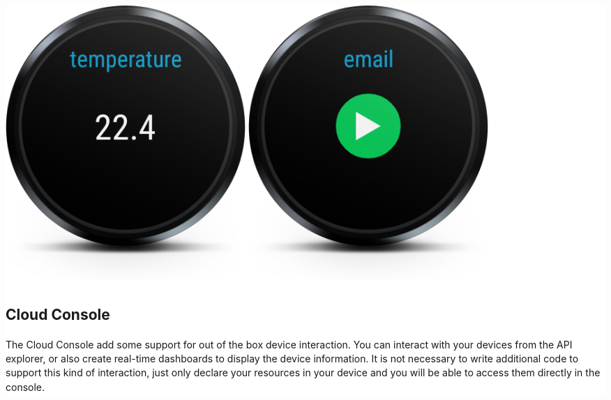 <img src="assets/android_wear_3.png" width="40%">
<img src="assets/android_wear_4.png" width="40%">
</p>

## Cloud Console

The Cloud Console add some support for out of the box device interaction. You can interact with your devices from the API explorer, or also create real-time dashboards to display the device information. It is not necessary to write additional code to support this kind of interaction, just only declare your resources in your device and you will be able to access them directly in the console.
